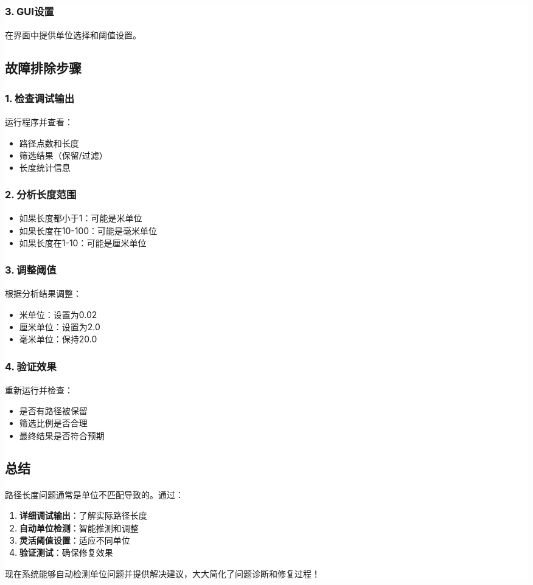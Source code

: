 ### 3. GUI设置
在界面中提供单位选择和阈值设置。

## 故障排除步骤

### 1. 检查调试输出
运行程序并查看：
- 路径点数和长度
- 筛选结果（保留/过滤）
- 长度统计信息

### 2. 分析长度范围
- 如果长度都小于1：可能是米单位
- 如果长度在10-100：可能是毫米单位
- 如果长度在1-10：可能是厘米单位

### 3. 调整阈值
根据分析结果调整：
- 米单位：设置为0.02
- 厘米单位：设置为2.0
- 毫米单位：保持20.0

### 4. 验证效果
重新运行并检查：
- 是否有路径被保留
- 筛选比例是否合理
- 最终结果是否符合预期

## 总结

路径长度问题通常是单位不匹配导致的。通过：

1. **详细调试输出**：了解实际路径长度
2. **自动单位检测**：智能推测和调整
3. **灵活阈值设置**：适应不同单位
4. **验证测试**：确保修复效果

现在系统能够自动检测单位问题并提供解决建议，大大简化了问题诊断和修复过程！

